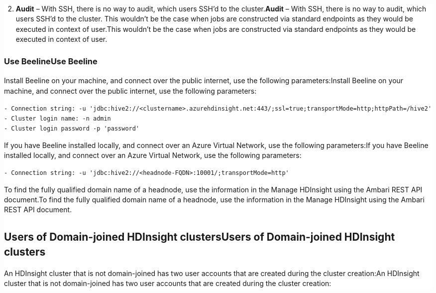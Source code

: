 2.  <span data-ttu-id="f6ef9-184">**Audit** – With SSH, there is no way to audit, which users SSH’d to the cluster.</span><span class="sxs-lookup"><span data-stu-id="f6ef9-184">**Audit** – With SSH, there is no way to audit, which users SSH’d to the cluster.</span></span> <span data-ttu-id="f6ef9-185">This wouldn’t be the case when jobs are constructed via standard endpoints as they would be executed in context of user.</span><span class="sxs-lookup"><span data-stu-id="f6ef9-185">This wouldn’t be the case when jobs are constructed via standard endpoints as they would be executed in context of user.</span></span> 



### <a name="beeline"></a><span data-ttu-id="f6ef9-186">Use Beeline</span><span class="sxs-lookup"><span data-stu-id="f6ef9-186">Use Beeline</span></span> 
<span data-ttu-id="f6ef9-187">Install Beeline on your machine, and connect over the public internet, use the following parameters:</span><span class="sxs-lookup"><span data-stu-id="f6ef9-187">Install Beeline on your machine, and connect over the public internet, use the following parameters:</span></span> 

```
- Connection string: -u 'jdbc:hive2://<clustername>.azurehdinsight.net:443/;ssl=true;transportMode=http;httpPath=/hive2'
- Cluster login name: -n admin
- Cluster login password -p 'password'
```

<span data-ttu-id="f6ef9-188">If you have Beeline installed locally, and connect over an Azure Virtual Network, use the following parameters:</span><span class="sxs-lookup"><span data-stu-id="f6ef9-188">If you have Beeline installed locally, and connect over an Azure Virtual Network, use the following parameters:</span></span> 

```
- Connection string: -u 'jdbc:hive2://<headnode-FQDN>:10001/;transportMode=http'
```

<span data-ttu-id="f6ef9-189">To find the fully qualified domain name of a headnode, use the information in the Manage HDInsight using the Ambari REST API document.</span><span class="sxs-lookup"><span data-stu-id="f6ef9-189">To find the fully qualified domain name of a headnode, use the information in the Manage HDInsight using the Ambari REST API document.</span></span>














## <a name="users-of-domain-joined-hdinsight-clusters"></a><span data-ttu-id="f6ef9-190">Users of Domain-joined HDInsight clusters</span><span class="sxs-lookup"><span data-stu-id="f6ef9-190">Users of Domain-joined HDInsight clusters</span></span>
<span data-ttu-id="f6ef9-191">An HDInsight cluster that is not domain-joined has two user accounts that are created during the cluster creation:</span><span class="sxs-lookup"><span data-stu-id="f6ef9-191">An HDInsight cluster that is not domain-joined has two user accounts that are created during the cluster creation:</span></span>
